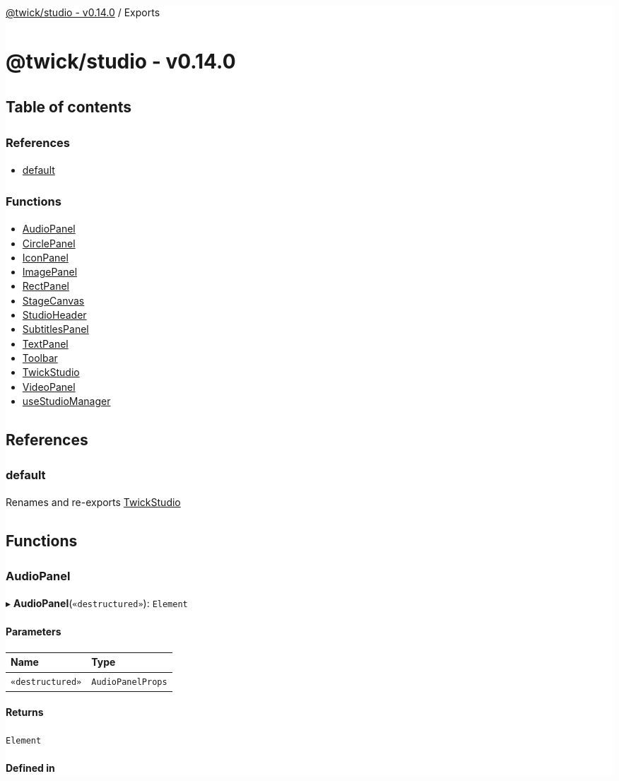 [@twick/studio - v0.14.0](README.md) / Exports

# @twick/studio - v0.14.0

## Table of contents

### References

- [default](modules.md#default)

### Functions

- [AudioPanel](modules.md#audiopanel)
- [CirclePanel](modules.md#circlepanel)
- [IconPanel](modules.md#iconpanel)
- [ImagePanel](modules.md#imagepanel)
- [RectPanel](modules.md#rectpanel)
- [StageCanvas](modules.md#stagecanvas)
- [StudioHeader](modules.md#studioheader)
- [SubtitlesPanel](modules.md#subtitlespanel)
- [TextPanel](modules.md#textpanel)
- [Toolbar](modules.md#toolbar)
- [TwickStudio](modules.md#twickstudio)
- [VideoPanel](modules.md#videopanel)
- [useStudioManager](modules.md#usestudiomanager)

## References

### default

Renames and re-exports [TwickStudio](modules.md#twickstudio)

## Functions

### AudioPanel

▸ **AudioPanel**(`«destructured»`): `Element`

#### Parameters

| Name | Type |
| :------ | :------ |
| `«destructured»` | `AudioPanelProps` |

#### Returns

`Element`

#### Defined in
